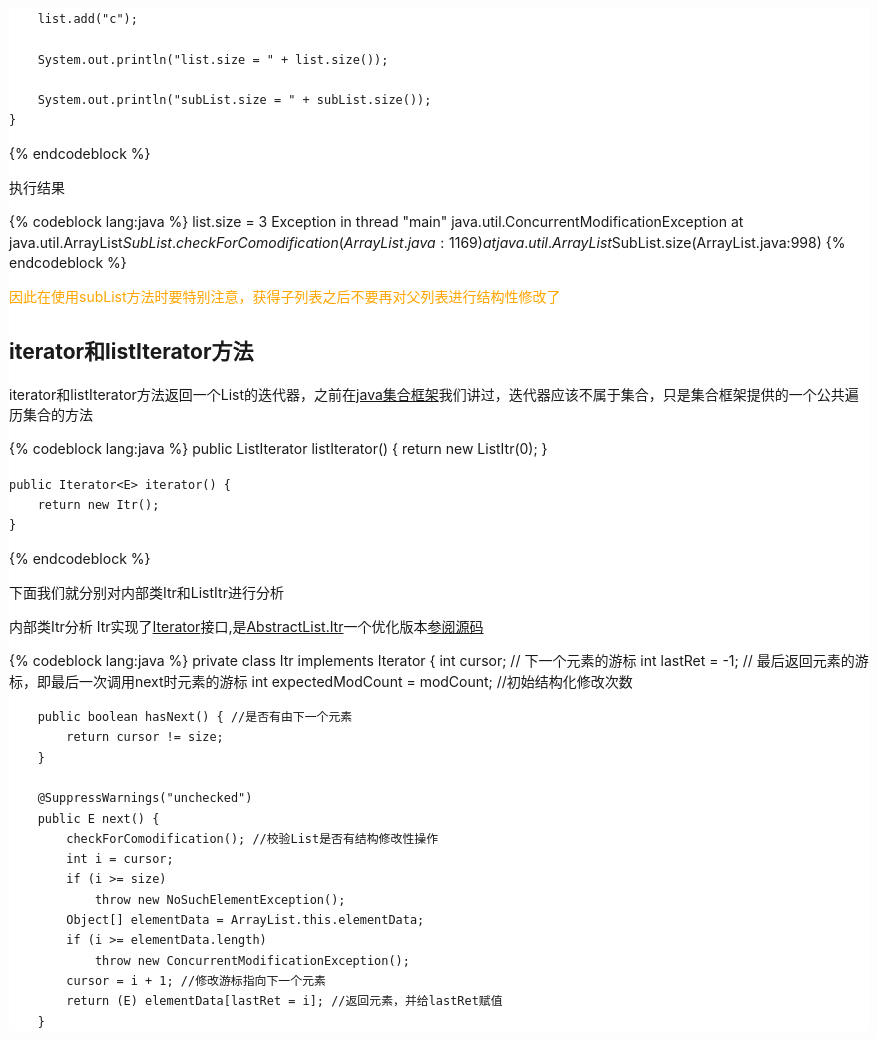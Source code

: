         list.add("c");

        System.out.println("list.size = " + list.size());

        System.out.println("subList.size = " + subList.size());
    }
{% endcodeblock %}

执行结果

{% codeblock lang:java %}
list.size = 3
Exception in thread "main" java.util.ConcurrentModificationException
    at java.util.ArrayList$SubList.checkForComodification(ArrayList.java:1169)
    at java.util.ArrayList$SubList.size(ArrayList.java:998)
{% endcodeblock %}

<span style="color:orange;">因此在使用subList方法时要特别注意，获得子列表之后不要再对父列表进行结构性修改了</span>

## iterator和listIterator方法

iterator和listIterator方法返回一个List的迭代器，之前在[java集合框架](http://thinkdevos.net/blog/20160817/java-collections-framework/)我们讲过，迭代器应该不属于集合，只是集合框架提供的一个公共遍历集合的方法

{% codeblock lang:java %}
    public ListIterator<E> listIterator() {
        return new ListItr(0); 
    }

    public Iterator<E> iterator() {
        return new Itr();
    }
{% endcodeblock %}

下面我们就分别对内部类Itr和ListItr进行分析

内部类Itr分析
Itr实现了[Iterator](http://grepcode.com/file/repository.grepcode.com/java/root/jdk/openjdk/7u40-b43/java/util/Iterator.java)接口,是[AbstractList.Itr](http://grepcode.com/file/repository.grepcode.com/java/root/jdk/openjdk/7u40-b43/java/util/AbstractList.java#AbstractList.Itr)一个优化版本[参阅源码](http://grepcode.com/file/repository.grepcode.com/java/root/jdk/openjdk/7u40-b43/java/util/ArrayList.java#ArrayList.Itr)

{% codeblock lang:java %}
    private class Itr implements Iterator<E> {
        int cursor;       // 下一个元素的游标
        int lastRet = -1; // 最后返回元素的游标，即最后一次调用next时元素的游标
        int expectedModCount = modCount; //初始结构化修改次数

        public boolean hasNext() { //是否有由下一个元素
            return cursor != size;
        }

        @SuppressWarnings("unchecked")
        public E next() {
            checkForComodification(); //校验List是否有结构修改性操作
            int i = cursor;
            if (i >= size)
                throw new NoSuchElementException();
            Object[] elementData = ArrayList.this.elementData;
            if (i >= elementData.length)
                throw new ConcurrentModificationException();
            cursor = i + 1; //修改游标指向下一个元素
            return (E) elementData[lastRet = i]; //返回元素，并给lastRet赋值
        }
